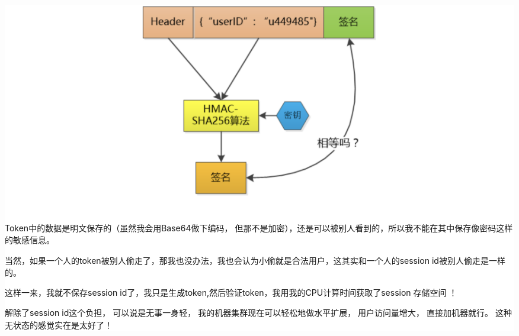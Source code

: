    <div align="center"> <img src="../../pics/402831d3-23c6-4a2d-bb53-5f6acde90f4b.png" width="400px"/> </div><br>

   Token中的数据是明文保存的（虽然我会用Base64做下编码， 但那不是加密），还是可以被别人看到的，所以我不能在其中保存像密码这样的敏感信息。

   当然，如果一个人的token被别人偷走了，那我也没办法，我也会认为小偷就是合法用户，这其实和一个人的session id被别人偷走是一样的。

   这样一来，我就不保存session id了，我只是生成token,然后验证token，我用我的CPU计算时间获取了session 存储空间 ！

   解除了session id这个负担， 可以说是无事一身轻， 我的机器集群现在可以轻松地做水平扩展， 用户访问量增大， 直接加机器就行。 这种无状态的感觉实在是太好了！
